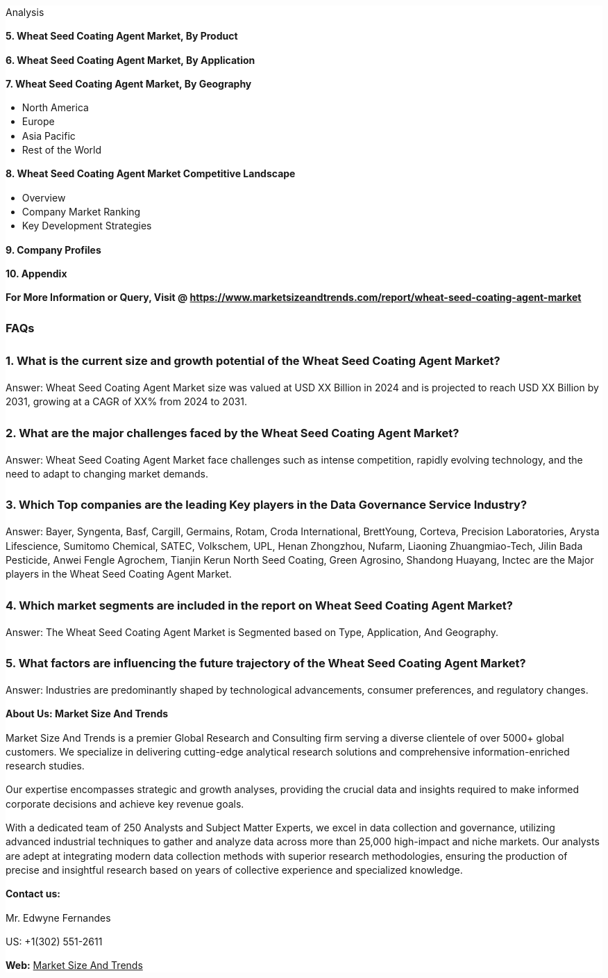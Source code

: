 Analysis</span></li></ul></div><div class="" data-test-id=""><p><strong><span class="">5. Wheat Seed Coating Agent Market, By Product</span></strong></p></div><div class="" data-test-id=""><p><strong><span class="">6. Wheat Seed Coating Agent Market, By Application</span></strong></p></div><div class="" data-test-id=""><p><strong><span class="">7. Wheat Seed Coating Agent Market, By Geography</span></strong></p></div><div class="" data-test-id=""><ul><li><span class="">North America</span></li><li><span class="">Europe</span></li><li><span class="">Asia Pacific</span></li><li><span class="">Rest of the World</span></li></ul></div><div class="" data-test-id=""><p><strong><span class="">8. Wheat Seed Coating Agent Market Competitive Landscape</span></strong></p></div><div class="" data-test-id=""><ul><li><span class="">Overview</span></li><li><span class="">Company Market Ranking</span></li><li><span class="">Key Development Strategies</span></li></ul></div><div class="" data-test-id=""><p><strong><span class="">9. Company Profiles</span></strong></p></div><div class="" data-test-id=""><p><strong><span class="">10. Appendix</span></strong></p></div><div class="" data-test-id=""><p><strong><span class="">For More Information or Query, Visit @ <a href="https://www.marketsizeandtrends.com/report/wheat-seed-coating-agent-market" target="_blank">https://www.marketsizeandtrends.com/report/wheat-seed-coating-agent-market</a></span></strong></p></div><div class="" data-test-id=""><div class="article-main__content" data-test-id="publishing-text-block"><h3><strong><span class="">FAQs</span></strong></h3></div><div class="article-main__content" data-test-id="publishing-text-block"><h3><span class="">1. What is the current size and growth potential of the Wheat Seed Coating Agent Market?</span></h3></div><div class="article-main__content" data-test-id="publishing-text-block"><p><span class="font-[700]">Answer</span><span class="">: Wheat Seed Coating Agent Market size was valued at USD XX Billion in 2024 and is projected to reach USD XX Billion by 2031, growing at a CAGR of XX% from 2024 to 2031.</span></p></div><div class="article-main__content" data-test-id="publishing-text-block"><h3><span class="">2. What are the major challenges faced by the Wheat Seed Coating Agent Market?</span></h3></div><div class="article-main__content" data-test-id="publishing-text-block"><p><span class="font-[700]">Answer</span><span class="">: Wheat Seed Coating Agent Market face challenges such as intense competition, rapidly evolving technology, and the need to adapt to changing market demands.</span></p></div><div class="article-main__content" data-test-id="publishing-text-block"><h3><span class="">3. Which Top companies are the leading Key players in the Data Governance Service Industry?</span></h3></div><div class="article-main__content" data-test-id="publishing-text-block"><p><span class="font-[700]">Answer</span><span class="">: Bayer, Syngenta, Basf, Cargill, Germains, Rotam, Croda International, BrettYoung, Corteva, Precision Laboratories, Arysta Lifescience, Sumitomo Chemical, SATEC, Volkschem, UPL, Henan Zhongzhou, Nufarm, Liaoning Zhuangmiao-Tech, Jilin Bada Pesticide, Anwei Fengle Agrochem, Tianjin Kerun North Seed Coating, Green Agrosino, Shandong Huayang, Inctec are the Major players in the Wheat Seed Coating Agent Market.</span></p></div><div class="article-main__content" data-test-id="publishing-text-block"><h3><span class="">4. Which market segments are included in the report on Wheat Seed Coating Agent Market?</span></h3></div><div class="article-main__content" data-test-id="publishing-text-block"><p><span class="font-[700]">Answer</span><span class="">: The Wheat Seed Coating Agent Market is Segmented based on Type, Application, And Geography.</span></p></div><div class="article-main__content" data-test-id="publishing-text-block"><h3><span class="">5. What factors are influencing the future trajectory of the Wheat Seed Coating Agent Market?</span></h3></div><div class="article-main__content" data-test-id="publishing-text-block"><p><span class="font-[700]">Answer:</span><span class="">&nbsp;Industries are predominantly shaped by technological advancements, consumer preferences, and regulatory changes.</span></p></div><p><strong><span class="">About Us: Market Size And Trends</span></strong></p></div><div class="" data-test-id=""><p><span class="">Market Size And Trends is a premier Global Research and Consulting firm serving a diverse clientele of over 5000+ global customers. We specialize in delivering cutting-edge analytical research solutions and comprehensive information-enriched research studies.</span></p></div><div class="" data-test-id=""><p><span class="">Our expertise encompasses strategic and growth analyses, providing the crucial data and insights required to make informed corporate decisions and achieve key revenue goals.</span></p></div><div class="" data-test-id=""><p><span class="">With a dedicated team of 250 Analysts and Subject Matter Experts, we excel in data collection and governance, utilizing advanced industrial techniques to gather and analyze data across more than 25,000 high-impact and niche markets. Our analysts are adept at integrating modern data collection methods with superior research methodologies, ensuring the production of precise and insightful research based on years of collective experience and specialized knowledge.</span></p></div><div class="" data-test-id=""><p><strong><span class="">Contact us:</span></strong></p></div><div class="" data-test-id=""><p><span class="">Mr. Edwyne Fernandes</span></p></div><div class="" data-test-id=""><p><span class="">US: +1(302) 551-2611<br /></span></p><p><span class=""><strong>Web:</strong> <a href="https://www.marketsizeandtrends.com/" target="_blank">Market Size And Trends</a></span></p></div>

